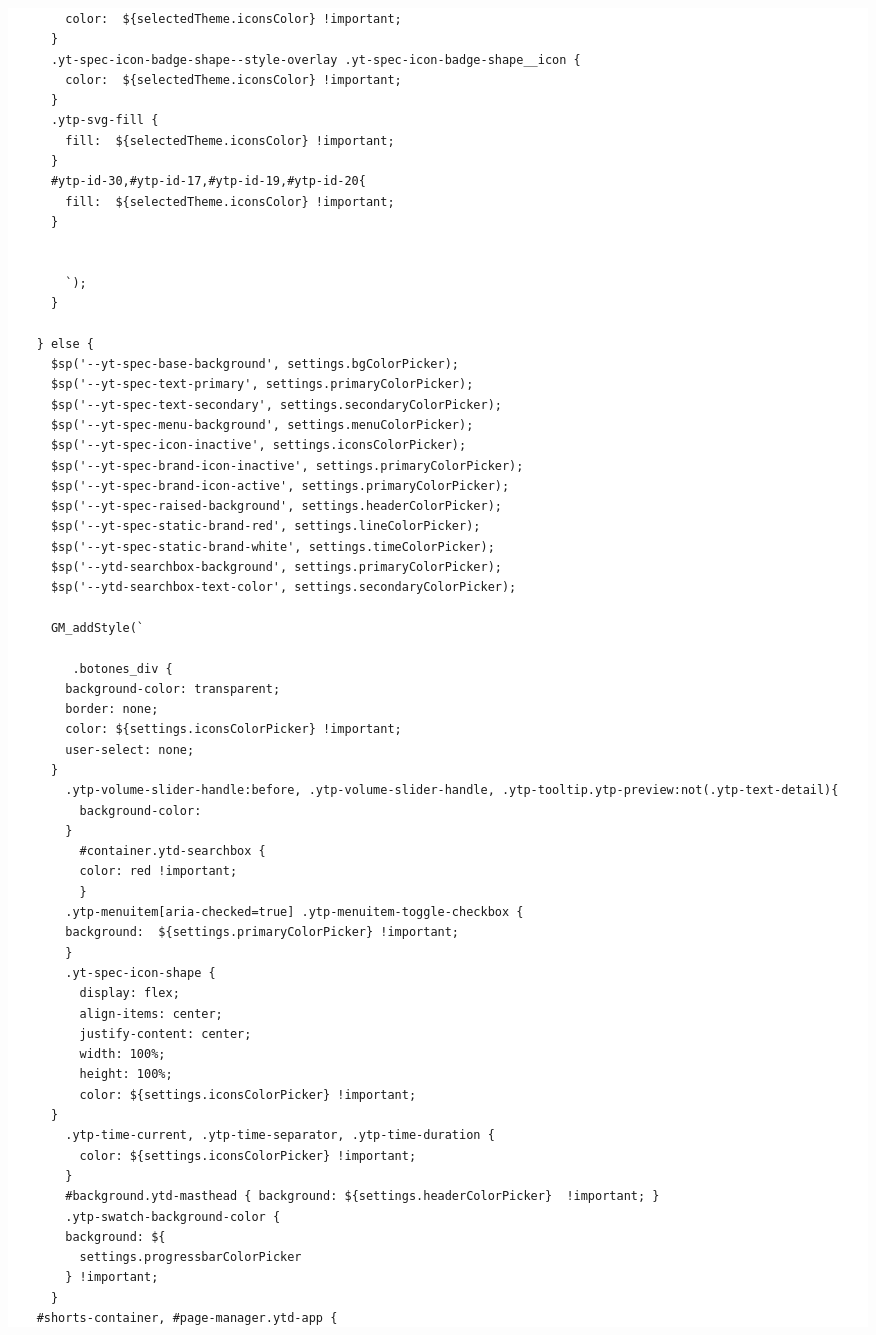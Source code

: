             color:  ${selectedTheme.iconsColor} !important;
          }
          .yt-spec-icon-badge-shape--style-overlay .yt-spec-icon-badge-shape__icon {
            color:  ${selectedTheme.iconsColor} !important;
          }
          .ytp-svg-fill {
            fill:  ${selectedTheme.iconsColor} !important;
          }
          #ytp-id-30,#ytp-id-17,#ytp-id-19,#ytp-id-20{
            fill:  ${selectedTheme.iconsColor} !important;
          }
  
  
            `);
          }
  
        } else {
          $sp('--yt-spec-base-background', settings.bgColorPicker);
          $sp('--yt-spec-text-primary', settings.primaryColorPicker);
          $sp('--yt-spec-text-secondary', settings.secondaryColorPicker);
          $sp('--yt-spec-menu-background', settings.menuColorPicker);
          $sp('--yt-spec-icon-inactive', settings.iconsColorPicker);
          $sp('--yt-spec-brand-icon-inactive', settings.primaryColorPicker);
          $sp('--yt-spec-brand-icon-active', settings.primaryColorPicker);
          $sp('--yt-spec-raised-background', settings.headerColorPicker);
          $sp('--yt-spec-static-brand-red', settings.lineColorPicker);
          $sp('--yt-spec-static-brand-white', settings.timeColorPicker);
          $sp('--ytd-searchbox-background', settings.primaryColorPicker);
          $sp('--ytd-searchbox-text-color', settings.secondaryColorPicker);
  
          GM_addStyle(`
  
             .botones_div {
            background-color: transparent;
            border: none;
            color: ${settings.iconsColorPicker} !important;
            user-select: none;
          }
            .ytp-volume-slider-handle:before, .ytp-volume-slider-handle, .ytp-tooltip.ytp-preview:not(.ytp-text-detail){
              background-color:
            }
              #container.ytd-searchbox {
              color: red !important;
              }
            .ytp-menuitem[aria-checked=true] .ytp-menuitem-toggle-checkbox {
            background:  ${settings.primaryColorPicker} !important;
            }
            .yt-spec-icon-shape {
              display: flex;
              align-items: center;
              justify-content: center;
              width: 100%;
              height: 100%;
              color: ${settings.iconsColorPicker} !important;
          }
            .ytp-time-current, .ytp-time-separator, .ytp-time-duration {
              color: ${settings.iconsColorPicker} !important;
            }
            #background.ytd-masthead { background: ${settings.headerColorPicker}  !important; }
            .ytp-swatch-background-color {
            background: ${
              settings.progressbarColorPicker
            } !important;
          }
        #shorts-container, #page-manager.ytd-app {